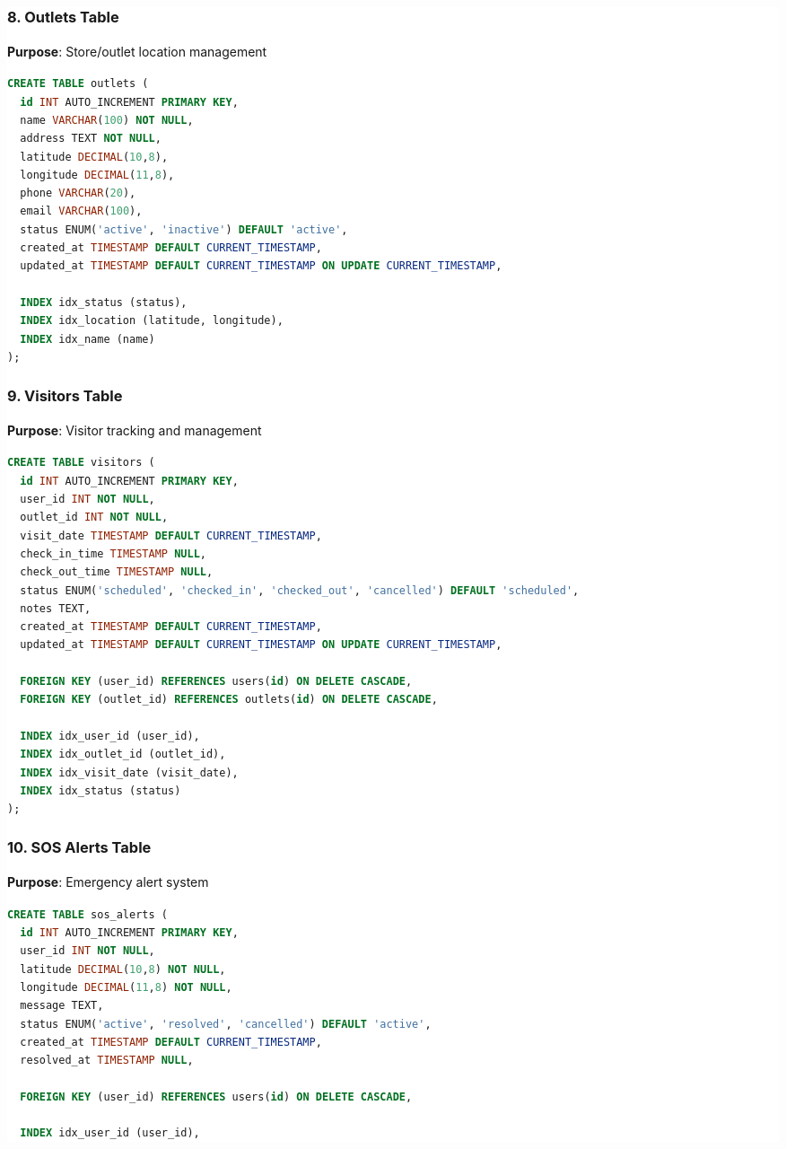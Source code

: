 ### 8. Outlets Table
**Purpose**: Store/outlet location management

```sql
CREATE TABLE outlets (
  id INT AUTO_INCREMENT PRIMARY KEY,
  name VARCHAR(100) NOT NULL,
  address TEXT NOT NULL,
  latitude DECIMAL(10,8),
  longitude DECIMAL(11,8),
  phone VARCHAR(20),
  email VARCHAR(100),
  status ENUM('active', 'inactive') DEFAULT 'active',
  created_at TIMESTAMP DEFAULT CURRENT_TIMESTAMP,
  updated_at TIMESTAMP DEFAULT CURRENT_TIMESTAMP ON UPDATE CURRENT_TIMESTAMP,
  
  INDEX idx_status (status),
  INDEX idx_location (latitude, longitude),
  INDEX idx_name (name)
);
```

### 9. Visitors Table
**Purpose**: Visitor tracking and management

```sql
CREATE TABLE visitors (
  id INT AUTO_INCREMENT PRIMARY KEY,
  user_id INT NOT NULL,
  outlet_id INT NOT NULL,
  visit_date TIMESTAMP DEFAULT CURRENT_TIMESTAMP,
  check_in_time TIMESTAMP NULL,
  check_out_time TIMESTAMP NULL,
  status ENUM('scheduled', 'checked_in', 'checked_out', 'cancelled') DEFAULT 'scheduled',
  notes TEXT,
  created_at TIMESTAMP DEFAULT CURRENT_TIMESTAMP,
  updated_at TIMESTAMP DEFAULT CURRENT_TIMESTAMP ON UPDATE CURRENT_TIMESTAMP,
  
  FOREIGN KEY (user_id) REFERENCES users(id) ON DELETE CASCADE,
  FOREIGN KEY (outlet_id) REFERENCES outlets(id) ON DELETE CASCADE,
  
  INDEX idx_user_id (user_id),
  INDEX idx_outlet_id (outlet_id),
  INDEX idx_visit_date (visit_date),
  INDEX idx_status (status)
);
```

### 10. SOS Alerts Table
**Purpose**: Emergency alert system

```sql
CREATE TABLE sos_alerts (
  id INT AUTO_INCREMENT PRIMARY KEY,
  user_id INT NOT NULL,
  latitude DECIMAL(10,8) NOT NULL,
  longitude DECIMAL(11,8) NOT NULL,
  message TEXT,
  status ENUM('active', 'resolved', 'cancelled') DEFAULT 'active',
  created_at TIMESTAMP DEFAULT CURRENT_TIMESTAMP,
  resolved_at TIMESTAMP NULL,
  
  FOREIGN KEY (user_id) REFERENCES users(id) ON DELETE CASCADE,
  
  INDEX idx_user_id (user_id),
```